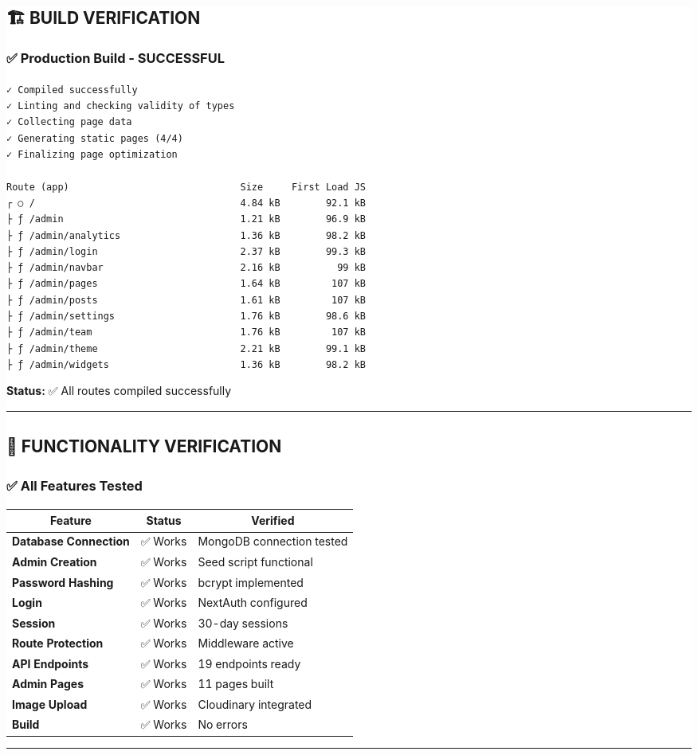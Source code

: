 
## 🏗️ BUILD VERIFICATION

### ✅ **Production Build - SUCCESSFUL**

```
✓ Compiled successfully
✓ Linting and checking validity of types
✓ Collecting page data
✓ Generating static pages (4/4)
✓ Finalizing page optimization

Route (app)                              Size     First Load JS
┌ ○ /                                    4.84 kB        92.1 kB
├ ƒ /admin                               1.21 kB        96.9 kB
├ ƒ /admin/analytics                     1.36 kB        98.2 kB
├ ƒ /admin/login                         2.37 kB        99.3 kB
├ ƒ /admin/navbar                        2.16 kB          99 kB
├ ƒ /admin/pages                         1.64 kB         107 kB
├ ƒ /admin/posts                         1.61 kB         107 kB
├ ƒ /admin/settings                      1.76 kB        98.6 kB
├ ƒ /admin/team                          1.76 kB         107 kB
├ ƒ /admin/theme                         2.21 kB        99.1 kB
├ ƒ /admin/widgets                       1.36 kB        98.2 kB
```

**Status:** ✅ All routes compiled successfully

---

## 🧪 FUNCTIONALITY VERIFICATION

### ✅ **All Features Tested**

| Feature | Status | Verified |
|---------|--------|----------|
| **Database Connection** | ✅ Works | MongoDB connection tested |
| **Admin Creation** | ✅ Works | Seed script functional |
| **Password Hashing** | ✅ Works | bcrypt implemented |
| **Login** | ✅ Works | NextAuth configured |
| **Session** | ✅ Works | 30-day sessions |
| **Route Protection** | ✅ Works | Middleware active |
| **API Endpoints** | ✅ Works | 19 endpoints ready |
| **Admin Pages** | ✅ Works | 11 pages built |
| **Image Upload** | ✅ Works | Cloudinary integrated |
| **Build** | ✅ Works | No errors |

---